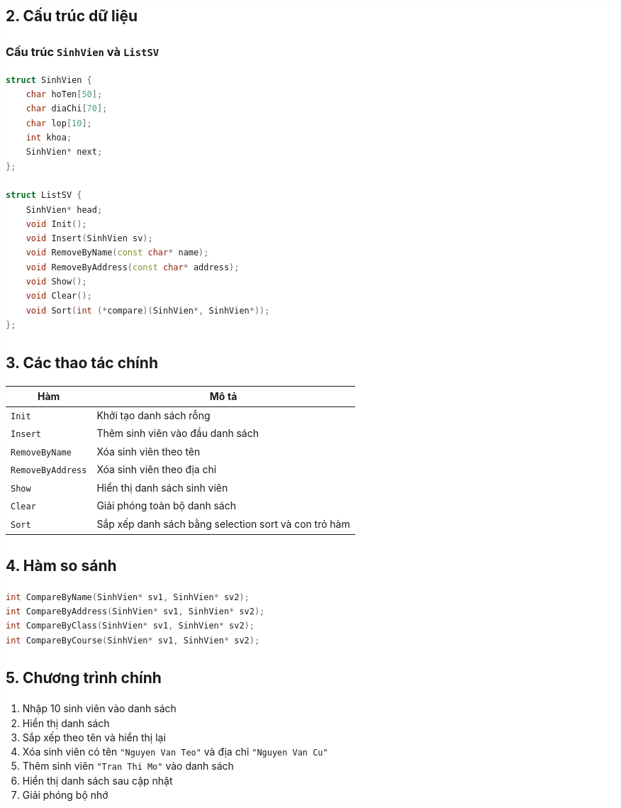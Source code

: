 ## 2. Cấu trúc dữ liệu
### Cấu trúc `SinhVien` và `ListSV`
```cpp
struct SinhVien {
    char hoTen[50];
    char diaChi[70];
    char lop[10];
    int khoa;
    SinhVien* next;
};

struct ListSV {
    SinhVien* head;
    void Init();
    void Insert(SinhVien sv);
    void RemoveByName(const char* name);
    void RemoveByAddress(const char* address);
    void Show();
    void Clear();
    void Sort(int (*compare)(SinhVien*, SinhVien*));
};
```

## 3. Các thao tác chính
| Hàm | Mô tả |
|-----|------|
| `Init` | Khởi tạo danh sách rỗng |
| `Insert` | Thêm sinh viên vào đầu danh sách |
| `RemoveByName` | Xóa sinh viên theo tên |
| `RemoveByAddress` | Xóa sinh viên theo địa chỉ |
| `Show` | Hiển thị danh sách sinh viên |
| `Clear` | Giải phóng toàn bộ danh sách |
| `Sort` | Sắp xếp danh sách bằng selection sort và con trỏ hàm |

## 4. Hàm so sánh
```cpp
int CompareByName(SinhVien* sv1, SinhVien* sv2);
int CompareByAddress(SinhVien* sv1, SinhVien* sv2);
int CompareByClass(SinhVien* sv1, SinhVien* sv2);
int CompareByCourse(SinhVien* sv1, SinhVien* sv2);
```

## 5. Chương trình chính
1. Nhập 10 sinh viên vào danh sách
2. Hiển thị danh sách
3. Sắp xếp theo tên và hiển thị lại
4. Xóa sinh viên có tên `"Nguyen Van Teo"` và địa chỉ `"Nguyen Van Cu"`
5. Thêm sinh viên `"Tran Thi Mo"` vào danh sách
6. Hiển thị danh sách sau cập nhật
7. Giải phóng bộ nhớ
